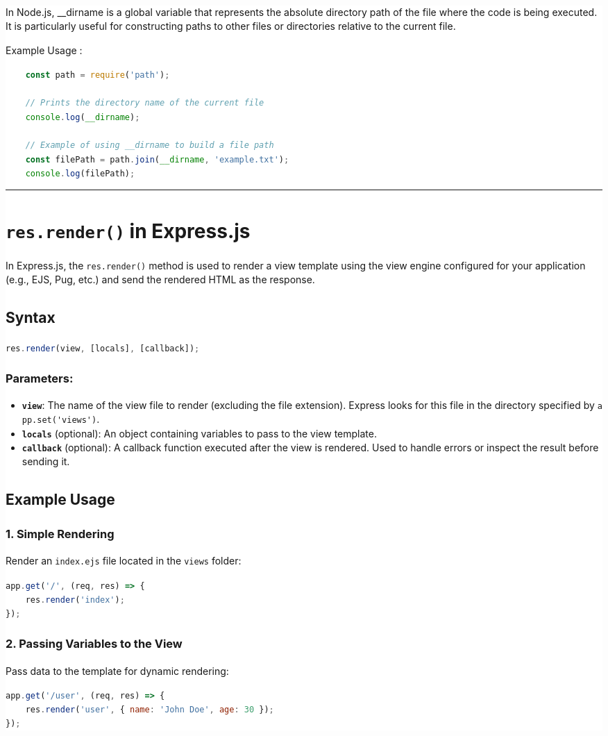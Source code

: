 In Node.js, __dirname is a global variable that represents the absolute directory path of the file where the code is being executed. It is particularly useful for constructing paths to other files or directories relative to the current file.

Example Usage :
```javascript
    const path = require('path');

    // Prints the directory name of the current file
    console.log(__dirname);

    // Example of using __dirname to build a file path
    const filePath = path.join(__dirname, 'example.txt');
    console.log(filePath);
```
___

# `res.render()` in Express.js

In Express.js, the `res.render()` method is used to render a view template using the view engine configured for your application (e.g., EJS, Pug, etc.) and send the rendered HTML as the response.

## Syntax
```javascript
res.render(view, [locals], [callback]);
```

### Parameters:
- **`view`**: The name of the view file to render (excluding the file extension). Express looks for this file in the directory specified by `app.set('views')`.
- **`locals`** (optional): An object containing variables to pass to the view template.
- **`callback`** (optional): A callback function executed after the view is rendered. Used to handle errors or inspect the result before sending it.

## Example Usage

### 1. Simple Rendering
Render an `index.ejs` file located in the `views` folder:
```javascript
app.get('/', (req, res) => {
    res.render('index');
});
```

### 2. Passing Variables to the View
Pass data to the template for dynamic rendering:
```javascript
app.get('/user', (req, res) => {
    res.render('user', { name: 'John Doe', age: 30 });
});
```
